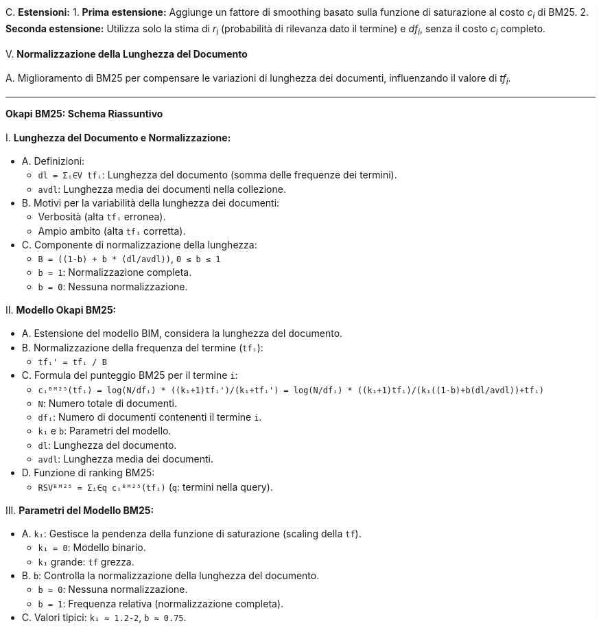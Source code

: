    C. **Estensioni:**
      1. **Prima estensione:** Aggiunge un fattore di smoothing basato sulla funzione di saturazione al costo $c_i$ di BM25.
      2. **Seconda estensione:** Utilizza solo la stima di $r_i$ (probabilità di rilevanza dato il termine) e $df_i$, senza il costo $c_i$ completo.

V. **Normalizzazione della Lunghezza del Documento**

   A. Miglioramento di BM25 per compensare le variazioni di lunghezza dei documenti, influenzando il valore di $tf_i$.

---

**Okapi BM25: Schema Riassuntivo**

I. **Lunghezza del Documento e Normalizzazione:**

   * A.  Definizioni:
      *  `dl = Σᵢ∈V tfᵢ`: Lunghezza del documento (somma delle frequenze dei termini).
      *  `avdl`: Lunghezza media dei documenti nella collezione.
   * B.  Motivi per la variabilità della lunghezza dei documenti:
      *  Verbosità (alta `tfᵢ` erronea).
      *  Ampio ambito (alta `tfᵢ` corretta).
   * C.  Componente di normalizzazione della lunghezza:
      *  `B = ((1-b) + b * (dl/avdl))`,  `0 ≤ b ≤ 1`
      *  `b = 1`: Normalizzazione completa.
      *  `b = 0`: Nessuna normalizzazione.


II. **Modello Okapi BM25:**

   * A.  Estensione del modello BIM, considera la lunghezza del documento.
   * B.  Normalizzazione della frequenza del termine (`tfᵢ`):
      *  `tfᵢ' = tfᵢ / B`
   * C.  Formula del punteggio BM25 per il termine `i`:
      *  `cᵢᴮᴹ²⁵(tfᵢ) = log(N/dfᵢ) * ((k₁+1)tfᵢ')/(k₁+tfᵢ') = log(N/dfᵢ) * ((k₁+1)tfᵢ)/(k₁((1-b)+b(dl/avdl))+tfᵢ)`
      *  `N`: Numero totale di documenti.
      *  `dfᵢ`: Numero di documenti contenenti il termine `i`.
      *  `k₁` e `b`: Parametri del modello.
      *  `dl`: Lunghezza del documento.
      *  `avdl`: Lunghezza media dei documenti.
   * D.  Funzione di ranking BM25:
      *  `RSVᴮᴹ²⁵ = Σᵢ∈q cᵢᴮᴹ²⁵(tfᵢ)`  (`q`: termini nella query).


III. **Parametri del Modello BM25:**

   * A.  `k₁`: Gestisce la pendenza della funzione di saturazione (scaling della `tf`).
      *  `k₁ = 0`: Modello binario.
      *  `k₁` grande: `tf` grezza.
   * B.  `b`: Controlla la normalizzazione della lunghezza del documento.
      *  `b = 0`: Nessuna normalizzazione.
      *  `b = 1`: Frequenza relativa (normalizzazione completa).
   * C.  Valori tipici: `k₁ ≈ 1.2-2`, `b ≈ 0.75`.

